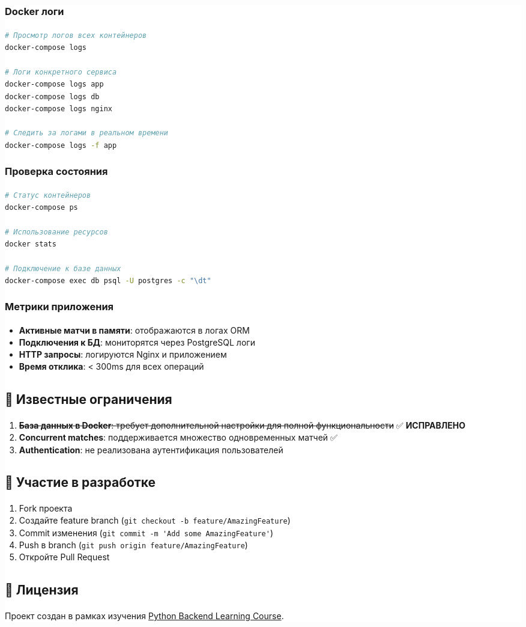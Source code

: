 ### Docker логи
```bash
# Просмотр логов всех контейнеров
docker-compose logs

# Логи конкретного сервиса
docker-compose logs app
docker-compose logs db  
docker-compose logs nginx

# Следить за логами в реальном времени
docker-compose logs -f app
```

### Проверка состояния
```bash
# Статус контейнеров
docker-compose ps

# Использование ресурсов
docker stats

# Подключение к базе данных
docker-compose exec db psql -U postgres -c "\dt"
```

### Метрики приложения
- **Активные матчи в памяти**: отображаются в логах ORM
- **Подключения к БД**: мониторятся через PostgreSQL логи  
- **HTTP запросы**: логируются Nginx и приложением
- **Время отклика**: < 300ms для всех операций

## 🐛 Известные ограничения

1. ~~**База данных в Docker**: требует дополнительной настройки для полной функциональности~~ ✅ **ИСПРАВЛЕНО**
2. **Concurrent matches**: поддерживается множество одновременных матчей ✅
3. **Authentication**: не реализована аутентификация пользователей

## 🤝 Участие в разработке

1. Fork проекта
2. Создайте feature branch (`git checkout -b feature/AmazingFeature`)
3. Commit изменения (`git commit -m 'Add some AmazingFeature'`)
4. Push в branch (`git push origin feature/AmazingFeature`)
5. Откройте Pull Request

## 📄 Лицензия

Проект создан в рамках изучения [Python Backend Learning Course](https://zhukovsd.github.io/python-backend-learning-course/projects/tennis-scoreboard/).

